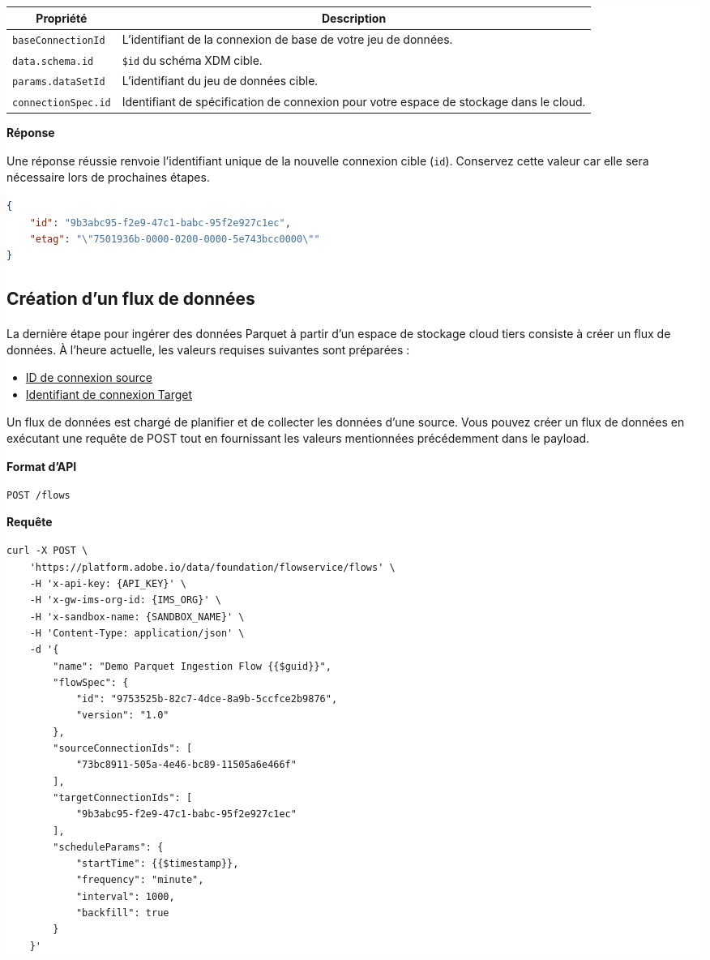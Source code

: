 | Propriété | Description |
| -------- | ----------- |
| `baseConnectionId` | L’identifiant de la connexion de base de votre jeu de données. |
| `data.schema.id` | `$id` du schéma XDM cible. |
| `params.dataSetId` | L’identifiant du jeu de données cible. |
| `connectionSpec.id` | Identifiant de spécification de connexion pour votre espace de stockage dans le cloud. |

**Réponse**

Une réponse réussie renvoie l’identifiant unique de la nouvelle connexion cible (`id`). Conservez cette valeur car elle sera nécessaire lors de prochaines étapes.

```json
{
    "id": "9b3abc95-f2e9-47c1-babc-95f2e927c1ec",
    "etag": "\"7501936b-0000-0200-0000-5e743bcc0000\""
}
```

## Création d’un flux de données

La dernière étape pour ingérer des données Parquet à partir d’un espace de stockage cloud tiers consiste à créer un flux de données. À l’heure actuelle, les valeurs requises suivantes sont préparées :

- [ID de connexion source](#source)
- [Identifiant de connexion Target](#target)

Un flux de données est chargé de planifier et de collecter les données d’une source. Vous pouvez créer un flux de données en exécutant une requête de POST tout en fournissant les valeurs mentionnées précédemment dans le payload.

**Format d’API**

```http
POST /flows
```

**Requête**

```shell
curl -X POST \
    'https://platform.adobe.io/data/foundation/flowservice/flows' \
    -H 'x-api-key: {API_KEY}' \
    -H 'x-gw-ims-org-id: {IMS_ORG}' \
    -H 'x-sandbox-name: {SANDBOX_NAME}' \
    -H 'Content-Type: application/json' \
    -d '{
        "name": "Demo Parquet Ingestion Flow {{$guid}}",
        "flowSpec": {
            "id": "9753525b-82c7-4dce-8a9b-5ccfce2b9876",
            "version": "1.0"
        },
        "sourceConnectionIds": [
            "73bc8911-505a-4e46-bc89-11505a6e466f"
        ],
        "targetConnectionIds": [
            "9b3abc95-f2e9-47c1-babc-95f2e927c1ec"
        ],
        "scheduleParams": {
            "startTime": {{$timestamp}},
            "frequency": "minute",
            "interval": 1000,
            "backfill": true
        }
    }'
```